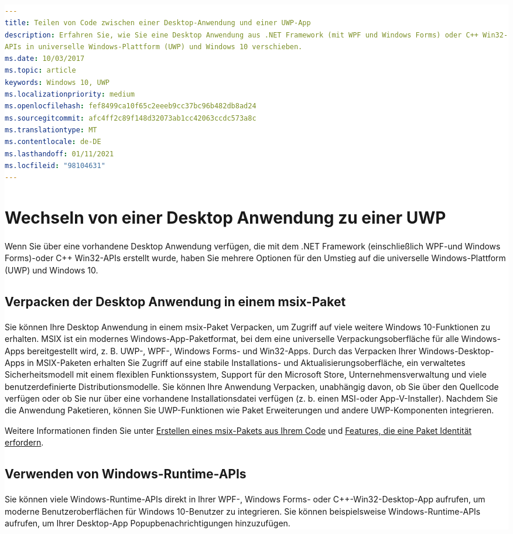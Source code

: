 ```yaml
---
title: Teilen von Code zwischen einer Desktop-Anwendung und einer UWP-App
description: Erfahren Sie, wie Sie eine Desktop Anwendung aus .NET Framework (mit WPF und Windows Forms) oder C++ Win32-APIs in universelle Windows-Plattform (UWP) und Windows 10 verschieben.
ms.date: 10/03/2017
ms.topic: article
keywords: Windows 10, UWP
ms.localizationpriority: medium
ms.openlocfilehash: fef8499ca10f65c2eeeb9cc37bc96b482db8ad24
ms.sourcegitcommit: afc4ff2c89f148d32073ab1cc42063ccdc573a8c
ms.translationtype: MT
ms.contentlocale: de-DE
ms.lasthandoff: 01/11/2021
ms.locfileid: "98104631"
---
```

# <a name="move-from-a-desktop-application-to-uwp"></a>Wechseln von einer Desktop Anwendung zu einer UWP

Wenn Sie über eine vorhandene Desktop Anwendung verfügen, die mit dem .NET Framework (einschließlich WPF-und Windows Forms)-oder C++ Win32-APIs erstellt wurde, haben Sie mehrere Optionen für den Umstieg auf die universelle Windows-Plattform (UWP) und Windows 10.

## <a name="package-your-desktop-application-in-an-msix-package"></a>Verpacken der Desktop Anwendung in einem msix-Paket

Sie können Ihre Desktop Anwendung in einem msix-Paket Verpacken, um Zugriff auf viele weitere Windows 10-Funktionen zu erhalten. MSIX ist ein modernes Windows-App-Paketformat, bei dem eine universelle Verpackungsoberfläche für alle Windows-Apps bereitgestellt wird, z. B. UWP-, WPF-, Windows Forms- und Win32-Apps. Durch das Verpacken Ihrer Windows-Desktop-Apps in MSIX-Paketen erhalten Sie Zugriff auf eine stabile Installations- und Aktualisierungsoberfläche, ein verwaltetes Sicherheitsmodell mit einem flexiblen Funktionssystem, Support für den Microsoft Store, Unternehmensverwaltung und viele benutzerdefinierte Distributionsmodelle. Sie können Ihre Anwendung Verpacken, unabhängig davon, ob Sie über den Quellcode verfügen oder ob Sie nur über eine vorhandene Installationsdatei verfügen (z. b. einen MSI-oder App-V-Installer). Nachdem Sie die Anwendung Paketieren, können Sie UWP-Funktionen wie Paket Erweiterungen und andere UWP-Komponenten integrieren.

Weitere Informationen finden Sie unter [Erstellen eines msix-Pakets aus Ihrem Code](/windows/msix/desktop/desktop-to-uwp-root) und [Features, die eine Paket Identität erfordern](/windows/apps/desktop/modernize/modernize-packaged-apps).

## <a name="use-windows-runtime-apis"></a>Verwenden von Windows-Runtime-APIs

Sie können viele Windows-Runtime-APIs direkt in Ihrer WPF-, Windows Forms- oder C++-Win32-Desktop-App aufrufen, um moderne Benutzeroberflächen für Windows 10-Benutzer zu integrieren. Sie können beispielsweise Windows-Runtime-APIs aufrufen, um Ihrer Desktop-App Popupbenachrichtigungen hinzuzufügen.
